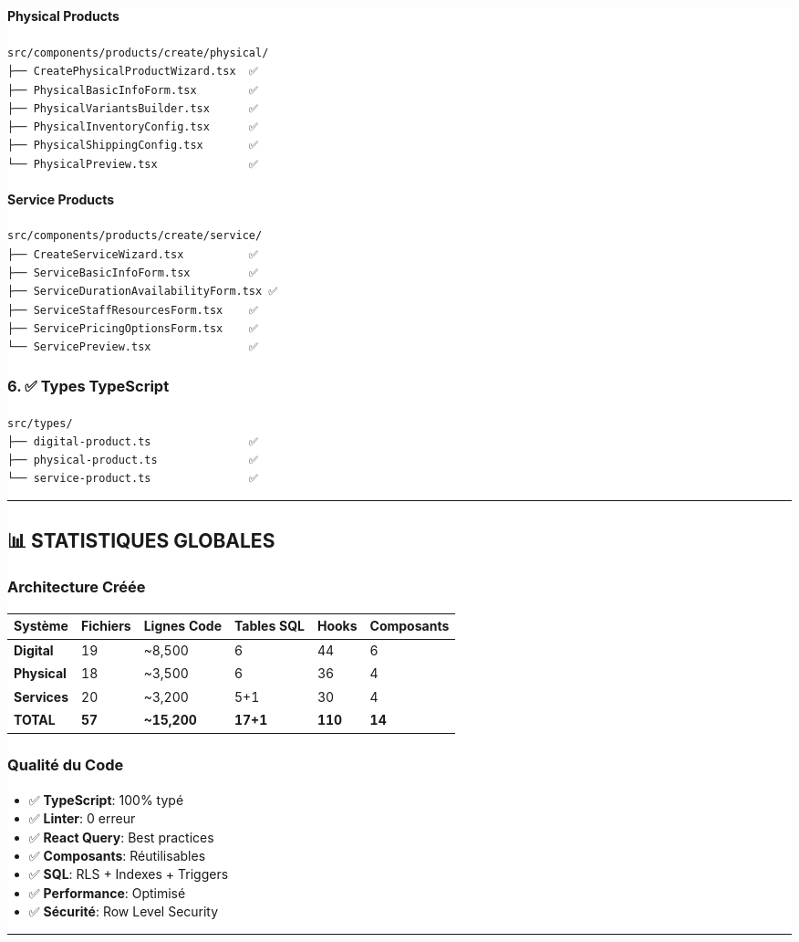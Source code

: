 #### Physical Products
```
src/components/products/create/physical/
├── CreatePhysicalProductWizard.tsx  ✅
├── PhysicalBasicInfoForm.tsx        ✅
├── PhysicalVariantsBuilder.tsx      ✅
├── PhysicalInventoryConfig.tsx      ✅
├── PhysicalShippingConfig.tsx       ✅
└── PhysicalPreview.tsx              ✅
```

#### Service Products
```
src/components/products/create/service/
├── CreateServiceWizard.tsx          ✅
├── ServiceBasicInfoForm.tsx         ✅
├── ServiceDurationAvailabilityForm.tsx ✅
├── ServiceStaffResourcesForm.tsx    ✅
├── ServicePricingOptionsForm.tsx    ✅
└── ServicePreview.tsx               ✅
```

### 6. ✅ Types TypeScript

```
src/types/
├── digital-product.ts               ✅
├── physical-product.ts              ✅
└── service-product.ts               ✅
```

---

## 📊 STATISTIQUES GLOBALES

### Architecture Créée

| Système | Fichiers | Lignes Code | Tables SQL | Hooks | Composants |
|---------|----------|-------------|------------|-------|------------|
| **Digital** | 19 | ~8,500 | 6 | 44 | 6 |
| **Physical** | 18 | ~3,500 | 6 | 36 | 4 |
| **Services** | 20 | ~3,200 | 5+1 | 30 | 4 |
| **TOTAL** | **57** | **~15,200** | **17+1** | **110** | **14** |

### Qualité du Code

- ✅ **TypeScript**: 100% typé
- ✅ **Linter**: 0 erreur
- ✅ **React Query**: Best practices
- ✅ **Composants**: Réutilisables
- ✅ **SQL**: RLS + Indexes + Triggers
- ✅ **Performance**: Optimisé
- ✅ **Sécurité**: Row Level Security

---